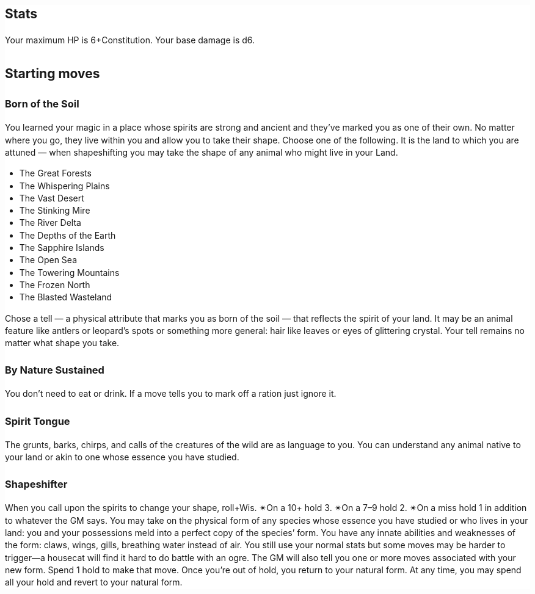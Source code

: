 ## Stats

Your maximum HP is 6+Constitution.
Your base damage is d6.

## Starting moves

### Born of the Soil

You learned your magic in a place whose spirits are strong and ancient and they’ve marked you as one of their own. No matter where you go, they live within you and allow you to take their shape. Choose one of the following. It is the land to which you are attuned — when shapeshifting you may take the shape of any animal who might live
in your Land.

* The Great Forests
* The Whispering Plains
* The Vast Desert
* The Stinking Mire
* The River Delta
* The Depths of the Earth
* The Sapphire Islands
* The Open Sea
* The Towering Mountains
* The Frozen North
* The Blasted Wasteland

Chose a tell — a physical attribute that marks you as born of the soil — that reflects the spirit of your land. It may be an animal feature like antlers or leopard’s spots or something more general: hair like leaves or eyes of glittering crystal. Your tell remains no matter what shape you take.

### By Nature Sustained

You don’t need to eat or drink. If a move tells you to mark off a ration just ignore it.

### Spirit Tongue

The grunts, barks, chirps, and calls of the creatures of the wild are as language to you. You can understand any animal native to your land or akin to one whose essence you have studied.

### Shapeshifter

When you call upon the spirits to change your shape, roll+Wis. ✴On a 10+ hold 3. ✴On a 7–9 hold 2. ✴On a miss hold 1 in addition to whatever the GM says.
You may take on the physical form of any species whose essence you have studied or who lives in your land: you and your possessions meld into a perfect copy of the species’ form. You have any innate abilities and weaknesses of the form: claws, wings, gills, breathing water instead of air. You still use your normal stats but some moves may be harder to trigger—a housecat will find it hard to do battle with an ogre. The GM will also tell you one or more moves associated with your new form. Spend 1 hold to make that move. Once you’re out of hold, you return to your natural form. At any time, you may spend all your hold and revert to your natural form.
